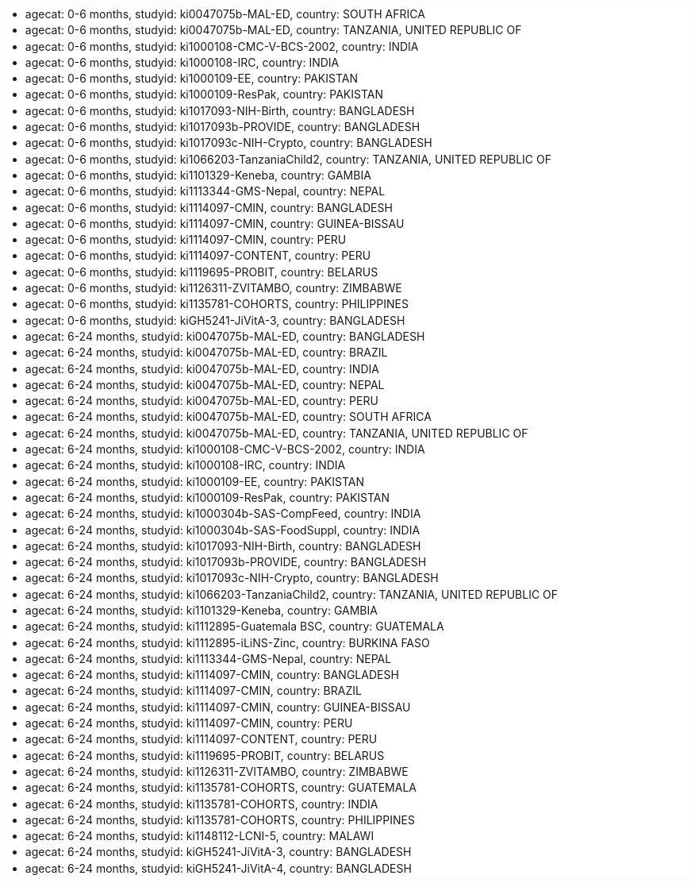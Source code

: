 * agecat: 0-6 months, studyid: ki0047075b-MAL-ED, country: SOUTH AFRICA
* agecat: 0-6 months, studyid: ki0047075b-MAL-ED, country: TANZANIA, UNITED REPUBLIC OF
* agecat: 0-6 months, studyid: ki1000108-CMC-V-BCS-2002, country: INDIA
* agecat: 0-6 months, studyid: ki1000108-IRC, country: INDIA
* agecat: 0-6 months, studyid: ki1000109-EE, country: PAKISTAN
* agecat: 0-6 months, studyid: ki1000109-ResPak, country: PAKISTAN
* agecat: 0-6 months, studyid: ki1017093-NIH-Birth, country: BANGLADESH
* agecat: 0-6 months, studyid: ki1017093b-PROVIDE, country: BANGLADESH
* agecat: 0-6 months, studyid: ki1017093c-NIH-Crypto, country: BANGLADESH
* agecat: 0-6 months, studyid: ki1066203-TanzaniaChild2, country: TANZANIA, UNITED REPUBLIC OF
* agecat: 0-6 months, studyid: ki1101329-Keneba, country: GAMBIA
* agecat: 0-6 months, studyid: ki1113344-GMS-Nepal, country: NEPAL
* agecat: 0-6 months, studyid: ki1114097-CMIN, country: BANGLADESH
* agecat: 0-6 months, studyid: ki1114097-CMIN, country: GUINEA-BISSAU
* agecat: 0-6 months, studyid: ki1114097-CMIN, country: PERU
* agecat: 0-6 months, studyid: ki1114097-CONTENT, country: PERU
* agecat: 0-6 months, studyid: ki1119695-PROBIT, country: BELARUS
* agecat: 0-6 months, studyid: ki1126311-ZVITAMBO, country: ZIMBABWE
* agecat: 0-6 months, studyid: ki1135781-COHORTS, country: PHILIPPINES
* agecat: 0-6 months, studyid: kiGH5241-JiVitA-3, country: BANGLADESH
* agecat: 6-24 months, studyid: ki0047075b-MAL-ED, country: BANGLADESH
* agecat: 6-24 months, studyid: ki0047075b-MAL-ED, country: BRAZIL
* agecat: 6-24 months, studyid: ki0047075b-MAL-ED, country: INDIA
* agecat: 6-24 months, studyid: ki0047075b-MAL-ED, country: NEPAL
* agecat: 6-24 months, studyid: ki0047075b-MAL-ED, country: PERU
* agecat: 6-24 months, studyid: ki0047075b-MAL-ED, country: SOUTH AFRICA
* agecat: 6-24 months, studyid: ki0047075b-MAL-ED, country: TANZANIA, UNITED REPUBLIC OF
* agecat: 6-24 months, studyid: ki1000108-CMC-V-BCS-2002, country: INDIA
* agecat: 6-24 months, studyid: ki1000108-IRC, country: INDIA
* agecat: 6-24 months, studyid: ki1000109-EE, country: PAKISTAN
* agecat: 6-24 months, studyid: ki1000109-ResPak, country: PAKISTAN
* agecat: 6-24 months, studyid: ki1000304b-SAS-CompFeed, country: INDIA
* agecat: 6-24 months, studyid: ki1000304b-SAS-FoodSuppl, country: INDIA
* agecat: 6-24 months, studyid: ki1017093-NIH-Birth, country: BANGLADESH
* agecat: 6-24 months, studyid: ki1017093b-PROVIDE, country: BANGLADESH
* agecat: 6-24 months, studyid: ki1017093c-NIH-Crypto, country: BANGLADESH
* agecat: 6-24 months, studyid: ki1066203-TanzaniaChild2, country: TANZANIA, UNITED REPUBLIC OF
* agecat: 6-24 months, studyid: ki1101329-Keneba, country: GAMBIA
* agecat: 6-24 months, studyid: ki1112895-Guatemala BSC, country: GUATEMALA
* agecat: 6-24 months, studyid: ki1112895-iLiNS-Zinc, country: BURKINA FASO
* agecat: 6-24 months, studyid: ki1113344-GMS-Nepal, country: NEPAL
* agecat: 6-24 months, studyid: ki1114097-CMIN, country: BANGLADESH
* agecat: 6-24 months, studyid: ki1114097-CMIN, country: BRAZIL
* agecat: 6-24 months, studyid: ki1114097-CMIN, country: GUINEA-BISSAU
* agecat: 6-24 months, studyid: ki1114097-CMIN, country: PERU
* agecat: 6-24 months, studyid: ki1114097-CONTENT, country: PERU
* agecat: 6-24 months, studyid: ki1119695-PROBIT, country: BELARUS
* agecat: 6-24 months, studyid: ki1126311-ZVITAMBO, country: ZIMBABWE
* agecat: 6-24 months, studyid: ki1135781-COHORTS, country: GUATEMALA
* agecat: 6-24 months, studyid: ki1135781-COHORTS, country: INDIA
* agecat: 6-24 months, studyid: ki1135781-COHORTS, country: PHILIPPINES
* agecat: 6-24 months, studyid: ki1148112-LCNI-5, country: MALAWI
* agecat: 6-24 months, studyid: kiGH5241-JiVitA-3, country: BANGLADESH
* agecat: 6-24 months, studyid: kiGH5241-JiVitA-4, country: BANGLADESH
